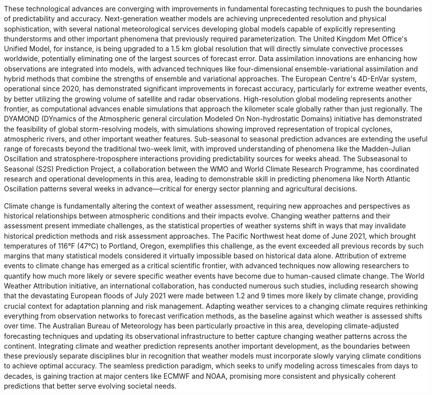 These technological advances are converging with improvements in fundamental forecasting techniques to push the boundaries of predictability and accuracy. Next-generation weather models are achieving unprecedented resolution and physical sophistication, with several national meteorological services developing global models capable of explicitly representing thunderstorms and other important phenomena that previously required parameterization. The United Kingdom Met Office's Unified Model, for instance, is being upgraded to a 1.5 km global resolution that will directly simulate convective processes worldwide, potentially eliminating one of the largest sources of forecast error. Data assimilation innovations are enhancing how observations are integrated into models, with advanced techniques like four-dimensional ensemble-variational assimilation and hybrid methods that combine the strengths of ensemble and variational approaches. The European Centre's 4D-EnVar system, operational since 2020, has demonstrated significant improvements in forecast accuracy, particularly for extreme weather events, by better utilizing the growing volume of satellite and radar observations. High-resolution global modeling represents another frontier, as computational advances enable simulations that approach the kilometer scale globally rather than just regionally. The DYAMOND (DYnamics of the Atmospheric general circulation Modeled On Non-hydrostatic Domains) initiative has demonstrated the feasibility of global storm-resolving models, with simulations showing improved representation of tropical cyclones, atmospheric rivers, and other important weather features. Sub-seasonal to seasonal prediction advances are extending the useful range of forecasts beyond the traditional two-week limit, with improved understanding of phenomena like the Madden-Julian Oscillation and stratosphere-troposphere interactions providing predictability sources for weeks ahead. The Subseasonal to Seasonal (S2S) Prediction Project, a collaboration between the WMO and World Climate Research Programme, has coordinated research and operational developments in this area, leading to demonstrable skill in predicting phenomena like North Atlantic Oscillation patterns several weeks in advance—critical for energy sector planning and agricultural decisions.

Climate change is fundamentally altering the context of weather assessment, requiring new approaches and perspectives as historical relationships between atmospheric conditions and their impacts evolve. Changing weather patterns and their assessment present immediate challenges, as the statistical properties of weather systems shift in ways that may invalidate historical prediction methods and risk assessment approaches. The Pacific Northwest heat dome of June 2021, which brought temperatures of 116°F (47°C) to Portland, Oregon, exemplifies this challenge, as the event exceeded all previous records by such margins that many statistical models considered it virtually impossible based on historical data alone. Attribution of extreme events to climate change has emerged as a critical scientific frontier, with advanced techniques now allowing researchers to quantify how much more likely or severe specific weather events have become due to human-caused climate change. The World Weather Attribution initiative, an international collaboration, has conducted numerous such studies, including research showing that the devastating European floods of July 2021 were made between 1.2 and 9 times more likely by climate change, providing crucial context for adaptation planning and risk management. Adapting weather services to a changing climate requires rethinking everything from observation networks to forecast verification methods, as the baseline against which weather is assessed shifts over time. The Australian Bureau of Meteorology has been particularly proactive in this area, developing climate-adjusted forecasting techniques and updating its observational infrastructure to better capture changing weather patterns across the continent. Integrating climate and weather prediction represents another important development, as the boundaries between these previously separate disciplines blur in recognition that weather models must incorporate slowly varying climate conditions to achieve optimal accuracy. The seamless prediction paradigm, which seeks to unify modeling across timescales from days to decades, is gaining traction at major centers like ECMWF and NOAA, promising more consistent and physically coherent predictions that better serve evolving societal needs.
